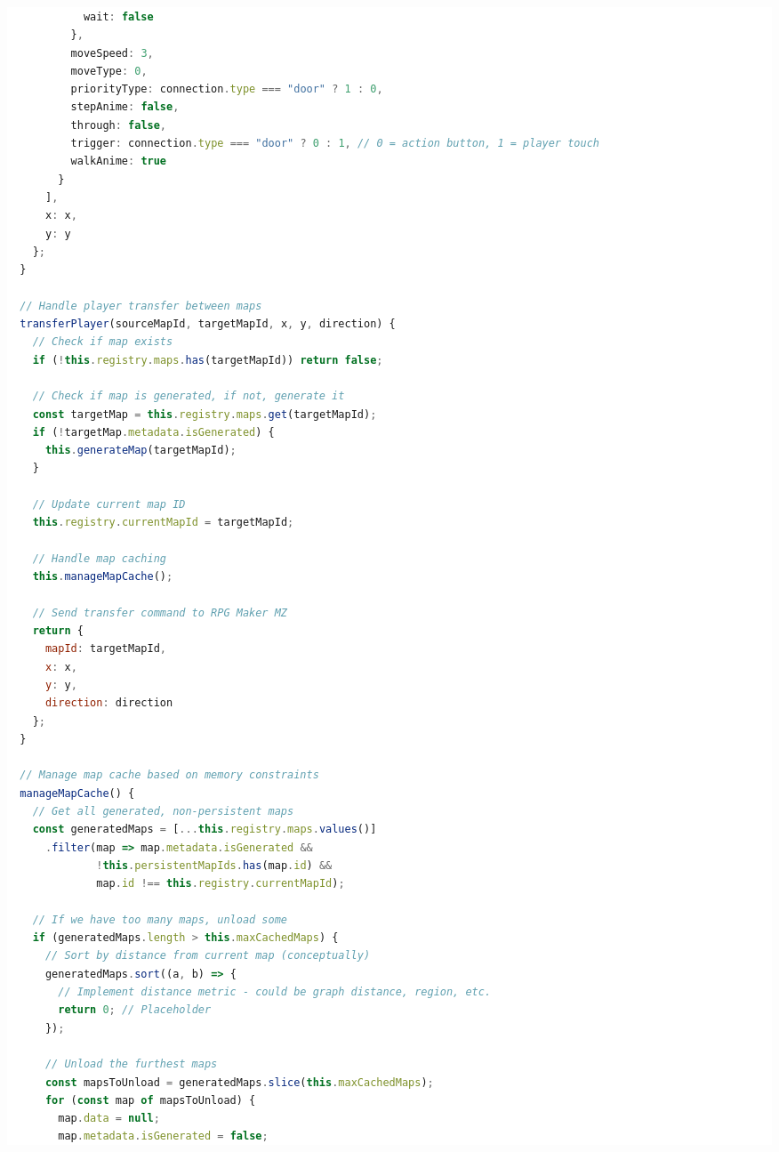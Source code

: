 ```javascript
            wait: false
          },
          moveSpeed: 3,
          moveType: 0,
          priorityType: connection.type === "door" ? 1 : 0,
          stepAnime: false,
          through: false,
          trigger: connection.type === "door" ? 0 : 1, // 0 = action button, 1 = player touch
          walkAnime: true
        }
      ],
      x: x,
      y: y
    };
  }
  
  // Handle player transfer between maps
  transferPlayer(sourceMapId, targetMapId, x, y, direction) {
    // Check if map exists
    if (!this.registry.maps.has(targetMapId)) return false;
    
    // Check if map is generated, if not, generate it
    const targetMap = this.registry.maps.get(targetMapId);
    if (!targetMap.metadata.isGenerated) {
      this.generateMap(targetMapId);
    }
    
    // Update current map ID
    this.registry.currentMapId = targetMapId;
    
    // Handle map caching
    this.manageMapCache();
    
    // Send transfer command to RPG Maker MZ
    return {
      mapId: targetMapId,
      x: x,
      y: y,
      direction: direction
    };
  }
  
  // Manage map cache based on memory constraints
  manageMapCache() {
    // Get all generated, non-persistent maps
    const generatedMaps = [...this.registry.maps.values()]
      .filter(map => map.metadata.isGenerated && 
              !this.persistentMapIds.has(map.id) &&
              map.id !== this.registry.currentMapId);
    
    // If we have too many maps, unload some
    if (generatedMaps.length > this.maxCachedMaps) {
      // Sort by distance from current map (conceptually)
      generatedMaps.sort((a, b) => {
        // Implement distance metric - could be graph distance, region, etc.
        return 0; // Placeholder
      });
      
      // Unload the furthest maps
      const mapsToUnload = generatedMaps.slice(this.maxCachedMaps);
      for (const map of mapsToUnload) {
        map.data = null;
        map.metadata.isGenerated = false;
```